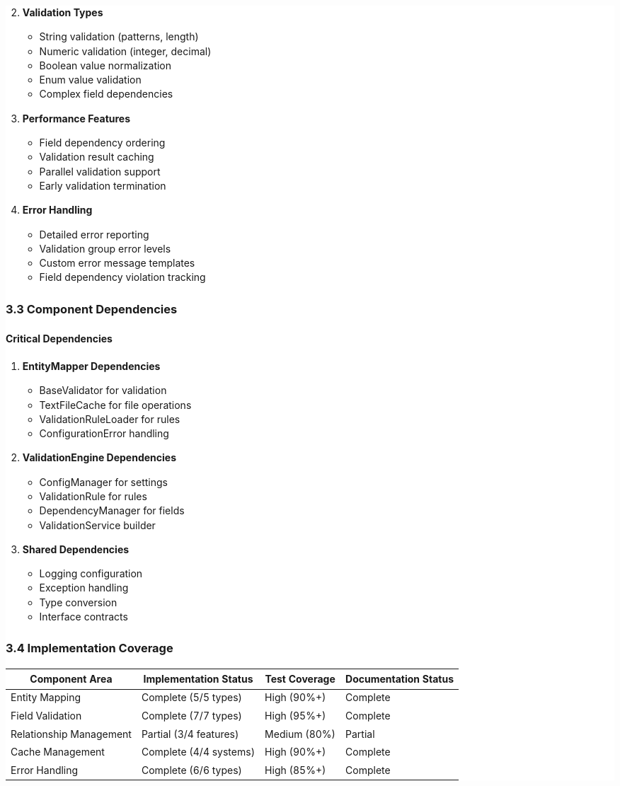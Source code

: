 2. **Validation Types**
   - String validation (patterns, length)
   - Numeric validation (integer, decimal)
   - Boolean value normalization
   - Enum value validation
   - Complex field dependencies

3. **Performance Features**
   - Field dependency ordering
   - Validation result caching
   - Parallel validation support
   - Early validation termination

4. **Error Handling**
   - Detailed error reporting
   - Validation group error levels
   - Custom error message templates
   - Field dependency violation tracking

### 3.3 Component Dependencies

#### Critical Dependencies
1. **EntityMapper Dependencies**
   - BaseValidator for validation
   - TextFileCache for file operations
   - ValidationRuleLoader for rules
   - ConfigurationError handling

2. **ValidationEngine Dependencies**
   - ConfigManager for settings
   - ValidationRule for rules
   - DependencyManager for fields
   - ValidationService builder

3. **Shared Dependencies**
   - Logging configuration
   - Exception handling
   - Type conversion
   - Interface contracts

### 3.4 Implementation Coverage

| Component Area | Implementation Status | Test Coverage | Documentation Status |
|---------------|----------------------|---------------|---------------------|
| Entity Mapping | Complete (5/5 types) | High (90%+) | Complete |
| Field Validation | Complete (7/7 types) | High (95%+) | Complete |
| Relationship Management | Partial (3/4 features) | Medium (80%) | Partial |
| Cache Management | Complete (4/4 systems) | High (90%+) | Complete |
| Error Handling | Complete (6/6 types) | High (85%+) | Complete |
